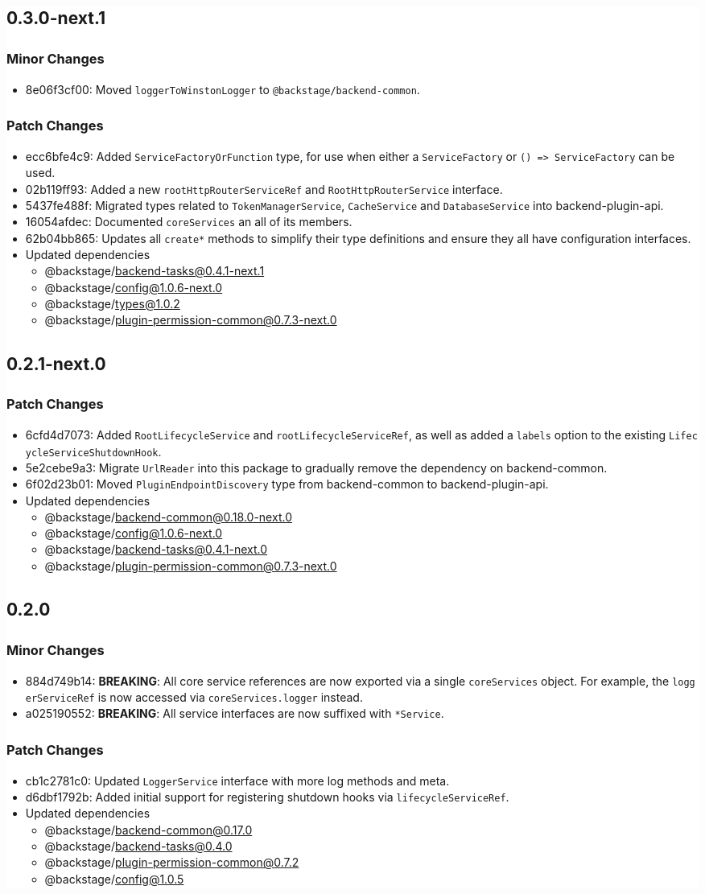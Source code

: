## 0.3.0-next.1

### Minor Changes

- 8e06f3cf00: Moved `loggerToWinstonLogger` to `@backstage/backend-common`.

### Patch Changes

- ecc6bfe4c9: Added `ServiceFactoryOrFunction` type, for use when either a `ServiceFactory` or `() => ServiceFactory` can be used.
- 02b119ff93: Added a new `rootHttpRouterServiceRef` and `RootHttpRouterService` interface.
- 5437fe488f: Migrated types related to `TokenManagerService`, `CacheService` and `DatabaseService` into backend-plugin-api.
- 16054afdec: Documented `coreServices` an all of its members.
- 62b04bb865: Updates all `create*` methods to simplify their type definitions and ensure they all have configuration interfaces.
- Updated dependencies
  - @backstage/backend-tasks@0.4.1-next.1
  - @backstage/config@1.0.6-next.0
  - @backstage/types@1.0.2
  - @backstage/plugin-permission-common@0.7.3-next.0

## 0.2.1-next.0

### Patch Changes

- 6cfd4d7073: Added `RootLifecycleService` and `rootLifecycleServiceRef`, as well as added a `labels` option to the existing `LifecycleServiceShutdownHook`.
- 5e2cebe9a3: Migrate `UrlReader` into this package to gradually remove the dependency on backend-common.
- 6f02d23b01: Moved `PluginEndpointDiscovery` type from backend-common to backend-plugin-api.
- Updated dependencies
  - @backstage/backend-common@0.18.0-next.0
  - @backstage/config@1.0.6-next.0
  - @backstage/backend-tasks@0.4.1-next.0
  - @backstage/plugin-permission-common@0.7.3-next.0

## 0.2.0

### Minor Changes

- 884d749b14: **BREAKING**: All core service references are now exported via a single `coreServices` object. For example, the `loggerServiceRef` is now accessed via `coreServices.logger` instead.
- a025190552: **BREAKING**: All service interfaces are now suffixed with `*Service`.

### Patch Changes

- cb1c2781c0: Updated `LoggerService` interface with more log methods and meta.
- d6dbf1792b: Added initial support for registering shutdown hooks via `lifecycleServiceRef`.
- Updated dependencies
  - @backstage/backend-common@0.17.0
  - @backstage/backend-tasks@0.4.0
  - @backstage/plugin-permission-common@0.7.2
  - @backstage/config@1.0.5
